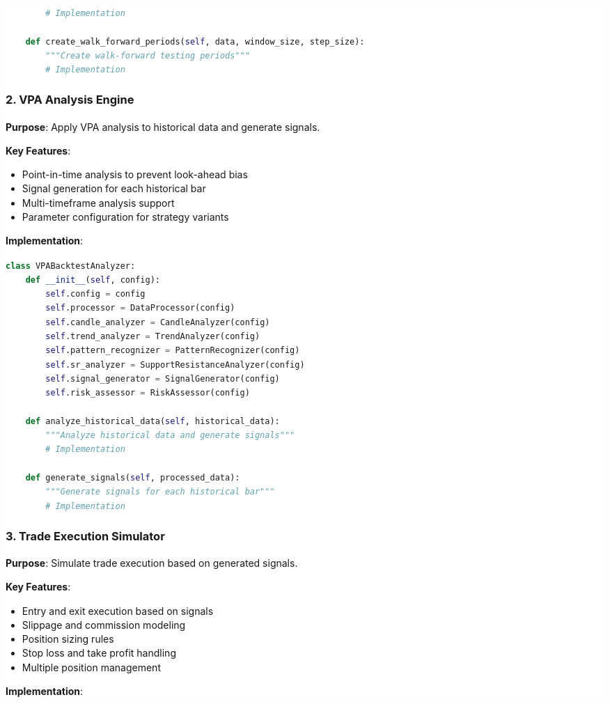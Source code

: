 ```python
        # Implementation
        
    def create_walk_forward_periods(self, data, window_size, step_size):
        """Create walk-forward testing periods"""
        # Implementation
```

### 2. VPA Analysis Engine

**Purpose**: Apply VPA analysis to historical data and generate signals.

**Key Features**:

- Point-in-time analysis to prevent look-ahead bias
- Signal generation for each historical bar
- Multi-timeframe analysis support
- Parameter configuration for strategy variants

**Implementation**:

```python
class VPABacktestAnalyzer:
    def __init__(self, config):
        self.config = config
        self.processor = DataProcessor(config)
        self.candle_analyzer = CandleAnalyzer(config)
        self.trend_analyzer = TrendAnalyzer(config)
        self.pattern_recognizer = PatternRecognizer(config)
        self.sr_analyzer = SupportResistanceAnalyzer(config)
        self.signal_generator = SignalGenerator(config)
        self.risk_assessor = RiskAssessor(config)
        
    def analyze_historical_data(self, historical_data):
        """Analyze historical data and generate signals"""
        # Implementation
        
    def generate_signals(self, processed_data):
        """Generate signals for each historical bar"""
        # Implementation
```

### 3. Trade Execution Simulator

**Purpose**: Simulate trade execution based on generated signals.

**Key Features**:

- Entry and exit execution based on signals
- Slippage and commission modeling
- Position sizing rules
- Stop loss and take profit handling
- Multiple position management

**Implementation**:
